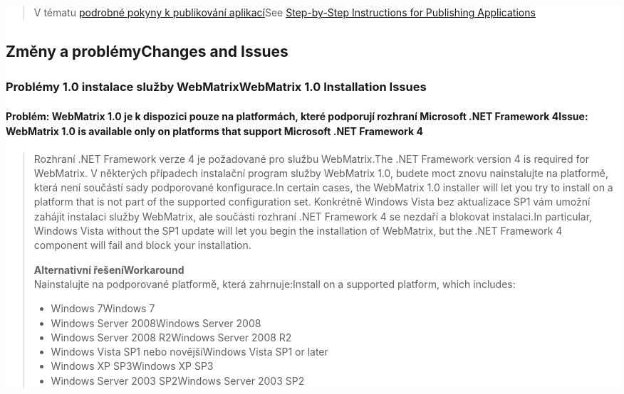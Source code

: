 > <span data-ttu-id="09c62-129">V tématu [podrobné pokyny k publikování aplikací](https://go.microsoft.com/fwlink/?LinkID=196149)</span><span class="sxs-lookup"><span data-stu-id="09c62-129">See [Step-by-Step Instructions for Publishing Applications](https://go.microsoft.com/fwlink/?LinkID=196149)</span></span>


<a id="ChangesAndIssues"></a>

## <a name="changes-and-issues"></a><span data-ttu-id="09c62-130">Změny a problémy</span><span class="sxs-lookup"><span data-stu-id="09c62-130">Changes and Issues</span></span>

<a id="Known_Issues_Installation"></a>

### <a name="webmatrix-10-installation-issues"></a><span data-ttu-id="09c62-131">Problémy 1.0 instalace služby WebMatrix</span><span class="sxs-lookup"><span data-stu-id="09c62-131">WebMatrix 1.0 Installation Issues</span></span>

#### <a name="issue-webmatrix-10-is-available-only-on-platforms-that-support-microsoft-net-framework-4"></a><span data-ttu-id="09c62-132">Problém: WebMatrix 1.0 je k dispozici pouze na platformách, které podporují rozhraní Microsoft .NET Framework 4</span><span class="sxs-lookup"><span data-stu-id="09c62-132">Issue: WebMatrix 1.0 is available only on platforms that support Microsoft .NET Framework 4</span></span>

> <span data-ttu-id="09c62-133">Rozhraní .NET Framework verze 4 je požadované pro službu WebMatrix.</span><span class="sxs-lookup"><span data-stu-id="09c62-133">The .NET Framework version 4 is required for WebMatrix.</span></span> <span data-ttu-id="09c62-134">V některých případech instalační program služby WebMatrix 1.0, budete moct znovu nainstalujte na platformě, která není součástí sady podporované konfigurace.</span><span class="sxs-lookup"><span data-stu-id="09c62-134">In certain cases, the WebMatrix 1.0 installer will let you try to install on a platform that is not part of the supported configuration set.</span></span> <span data-ttu-id="09c62-135">Konkrétně Windows Vista bez aktualizace SP1 vám umožní zahájit instalaci služby WebMatrix, ale součásti rozhraní .NET Framework 4 se nezdaří a blokovat instalaci.</span><span class="sxs-lookup"><span data-stu-id="09c62-135">In particular, Windows Vista without the SP1 update will let you begin the installation of WebMatrix, but the .NET Framework 4 component will fail and block your installation.</span></span>
> 
> <span data-ttu-id="09c62-136">**Alternativní řešení**</span><span class="sxs-lookup"><span data-stu-id="09c62-136">**Workaround**</span></span>  
> <span data-ttu-id="09c62-137">Nainstalujte na podporované platformě, která zahrnuje:</span><span class="sxs-lookup"><span data-stu-id="09c62-137">Install on a supported platform, which includes:</span></span>
> 
> - <span data-ttu-id="09c62-138">Windows 7</span><span class="sxs-lookup"><span data-stu-id="09c62-138">Windows 7</span></span>
> - <span data-ttu-id="09c62-139">Windows Server 2008</span><span class="sxs-lookup"><span data-stu-id="09c62-139">Windows Server 2008</span></span>
> - <span data-ttu-id="09c62-140">Windows Server 2008 R2</span><span class="sxs-lookup"><span data-stu-id="09c62-140">Windows Server 2008 R2</span></span>
> - <span data-ttu-id="09c62-141">Windows Vista SP1 nebo novější</span><span class="sxs-lookup"><span data-stu-id="09c62-141">Windows Vista SP1 or later</span></span>
> - <span data-ttu-id="09c62-142">Windows XP SP3</span><span class="sxs-lookup"><span data-stu-id="09c62-142">Windows XP SP3</span></span>
> - <span data-ttu-id="09c62-143">Windows Server 2003 SP2</span><span class="sxs-lookup"><span data-stu-id="09c62-143">Windows Server 2003 SP2</span></span>
